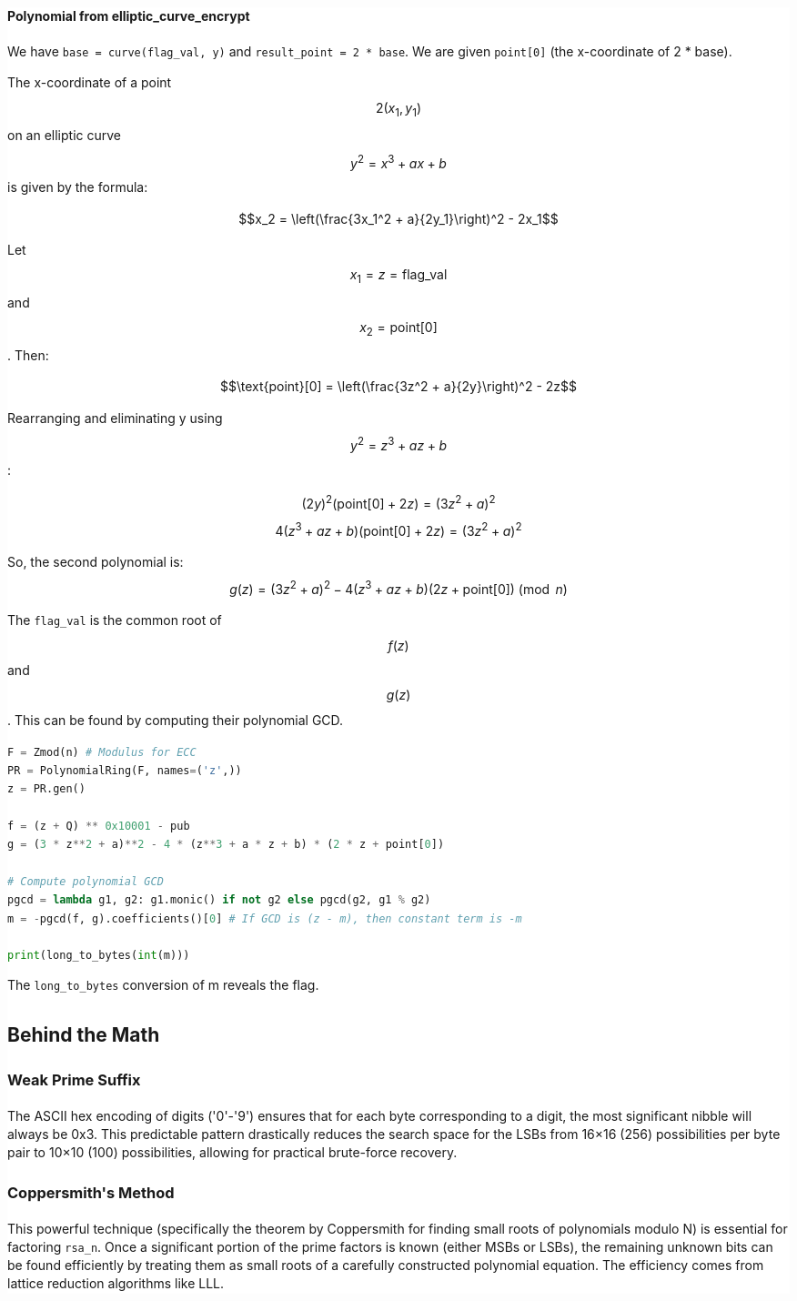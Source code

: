 #### Polynomial from elliptic_curve_encrypt
We have `base = curve(flag_val, y)` and `result_point = 2 * base`. We are given `point[0]` (the x-coordinate of 2 * base).

The x-coordinate of a point $$2(x_1, y_1)$$ on an elliptic curve $$y^2 = x^3 + ax + b$$ is given by the formula:

$$x_2 = \left(\frac{3x_1^2 + a}{2y_1}\right)^2 - 2x_1$$

Let $$x_1 = z = \text{flag\_val}$$ and $$x_2 = \text{point}[0]$$. Then:

$$\text{point}[0] = \left(\frac{3z^2 + a}{2y}\right)^2 - 2z$$

Rearranging and eliminating y using $$y^2 = z^3 + az + b$$:

$$(2y)^2(\text{point}[0] + 2z) = (3z^2 + a)^2$$
$$4(z^3 + az + b)(\text{point}[0] + 2z) = (3z^2 + a)^2$$

So, the second polynomial is:
$$g(z) = (3z^2 + a)^2 - 4(z^3 + az + b)(2z + \text{point}[0]) \pmod{n}$$

The `flag_val` is the common root of $$f(z)$$ and $$g(z)$$. This can be found by computing their polynomial GCD.

```python
F = Zmod(n) # Modulus for ECC
PR = PolynomialRing(F, names=('z',))
z = PR.gen()

f = (z + Q) ** 0x10001 - pub
g = (3 * z**2 + a)**2 - 4 * (z**3 + a * z + b) * (2 * z + point[0])

# Compute polynomial GCD
pgcd = lambda g1, g2: g1.monic() if not g2 else pgcd(g2, g1 % g2)
m = -pgcd(f, g).coefficients()[0] # If GCD is (z - m), then constant term is -m

print(long_to_bytes(int(m)))

```

The `long_to_bytes` conversion of m reveals the flag.

## Behind the Math

### Weak Prime Suffix
The ASCII hex encoding of digits ('0'-'9') ensures that for each byte corresponding to a digit, the most significant nibble will always be 0x3. This predictable pattern drastically reduces the search space for the LSBs from 16×16 (256) possibilities per byte pair to 10×10 (100) possibilities, allowing for practical brute-force recovery.

### Coppersmith's Method
This powerful technique (specifically the theorem by Coppersmith for finding small roots of polynomials modulo N) is essential for factoring `rsa_n`. Once a significant portion of the prime factors is known (either MSBs or LSBs), the remaining unknown bits can be found efficiently by treating them as small roots of a carefully constructed polynomial equation. The efficiency comes from lattice reduction algorithms like LLL.
